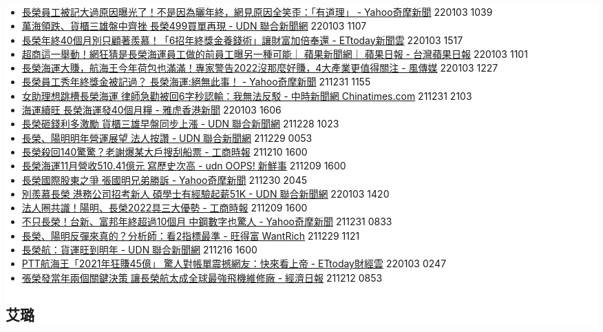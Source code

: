 - [長榮員工被記大過原因曝光了！不是因為曬年終，網見原因全笑歪：「有道理」 - Yahoo奇摩新聞](https://tw.news.yahoo.com/%E9%95%B7%E6%A6%AE%E5%93%A1%E5%B7%A5%E8%A2%AB%E8%A8%98%E5%A4%A7%E9%81%8E%E5%8E%9F%E5%9B%A0%E6%9B%9D%E5%85%89%E4%BA%86-%E4%B8%8D%E6%98%AF%E5%9B%A0%E7%82%BA%E6%9B%AC%E5%B9%B4%E7%B5%82-%E7%B6%B2%E8%A6%8B%E5%8E%9F%E5%9B%A0%E5%85%A8%E7%AC%91%E6%AD%AA-%E6%9C%89%E9%81%93%E7%90%86-023906934.html "長榮員工被記大過原因曝光了！不是因為曬年終，網見原因全笑歪：「有道理」 - Yahoo奇摩新聞") 220103 1039
- [萬海領跌、貨櫃三雄盤中齊挫 長榮499買單再現 - UDN 聯合新聞網](https://udn.com/news/story/7251/6005374 "萬海領跌、貨櫃三雄盤中齊挫 長榮499買單再現 - UDN 聯合新聞網") 220103 1107
- [長榮年終40個月別只顧著羨慕！「6招年終獎金養錢術」讓財富加倍奉還 - ETtoday新聞雲](https://www.ettoday.net/news/20220103/2160221.htm "長榮年終40個月別只顧著羨慕！「6招年終獎金養錢術」讓財富加倍奉還 - ETtoday新聞雲") 220103 1517
- [超商這一舉動！網狂猜是長榮海運員工做的前員工曝另一種可能｜ 蘋果新聞網｜ 蘋果日報 - 台灣蘋果日報](https://tw.appledaily.com/life/20220103/5IY26EV34JFBPCDD3PZMNKTKXI/ "超商這一舉動！網狂猜是長榮海運員工做的前員工曝另一種可能｜ 蘋果新聞網｜ 蘋果日報 - 台灣蘋果日報") 220103 1101
- [長榮海運大賺，航海王今年荷包也滿滿！專家警告2022沒那麼好賺，4大產業更值得關注 - 風傳媒](https://www.storm.mg/lifestyle/4126473?page=1 "長榮海運大賺，航海王今年荷包也滿滿！專家警告2022沒那麼好賺，4大產業更值得關注 - 風傳媒") 220103 1227
- [長榮員工秀年終獎金被記過？ 長榮海運:絕無此事！ - Yahoo奇摩新聞](https://tw.news.yahoo.com/%E9%95%B7%E6%A6%AE%E5%93%A1%E5%B7%A5%E7%A7%80%E5%B9%B4%E7%B5%82%E7%8D%8E%E9%87%91%E8%A2%AB%E8%A8%98%E9%81%8E-%E9%95%B7%E6%A6%AE%E6%B5%B7%E9%81%8B-%E7%B5%95%E7%84%A1%E6%AD%A4%E4%BA%8B-035503201.html "長榮員工秀年終獎金被記過？ 長榮海運:絕無此事！ - Yahoo奇摩新聞") 211231 1155
- [女助理想跳槽長榮海運 律師急勸被回6字秒認輸：我無法反駁 - 中時新聞網 Chinatimes.com](https://www.chinatimes.com/realtimenews/20211231003694-260405 "女助理想跳槽長榮海運 律師急勸被回6字秒認輸：我無法反駁 - 中時新聞網 Chinatimes.com") 211231 2103
- [海運續旺 長榮海運發40個月糧 - 雅虎香港新聞](https://hk.finance.yahoo.com/news/%E6%B5%B7%E9%81%8B%E7%BA%8C%E6%97%BA-%E9%95%B7%E6%A6%AE%E6%B5%B7%E9%81%8B%E7%99%BC-40-%E5%80%8B%E6%9C%88%E7%B3%A7-080639559.html "海運續旺 長榮海運發40個月糧 - 雅虎香港新聞") 220103 1606
- [長榮砸錢利多激勵 貨櫃三雄早盤同步上漲 - UDN 聯合新聞網](https://udn.com/news/story/7251/5992866 "長榮砸錢利多激勵 貨櫃三雄早盤同步上漲 - UDN 聯合新聞網") 211228 1023
- [長榮、陽明明年營運展望 法人按讚 - UDN 聯合新聞網](https://udn.com/news/story/7252/5994848 "長榮、陽明明年營運展望 法人按讚 - UDN 聯合新聞網") 211229 0053
- [長榮殺回140驚驚？老謝爆某大戶搜刮船票 - 工商時報](https://ctee.com.tw/news/stocks/562797.html "長榮殺回140驚驚？老謝爆某大戶搜刮船票 - 工商時報") 211210 1600
- [長榮海運11月營收510.41億元 寫歷史次高 - udn OOPS! 新鮮事](https://udn.com/news/story/7252/5950217 "長榮海運11月營收510.41億元 寫歷史次高 - udn OOPS! 新鮮事") 211209 1600
- [長榮國際股東之爭 張國明兄弟勝訴 - Yahoo奇摩新聞](https://tw.news.yahoo.com/%E9%95%B7%E6%A6%AE%E5%9C%8B%E9%9A%9B%E8%82%A1%E6%9D%B1%E4%B9%8B%E7%88%AD-%E5%BC%B5%E5%9C%8B%E6%98%8E%E5%85%84%E5%BC%9F%E5%8B%9D%E8%A8%B4-111804235.html "長榮國際股東之爭 張國明兄弟勝訴 - Yahoo奇摩新聞") 211230 2045
- [別羨慕長榮 港務公司招考新人 碩學士有經驗起薪51K - UDN 聯合新聞網](https://udn.com/news/story/7266/6005921 "別羨慕長榮 港務公司招考新人 碩學士有經驗起薪51K - UDN 聯合新聞網") 220103 1420
- [法人圈共識！陽明、長榮2022具三大優勢 - 工商時報](https://ctee.com.tw/news/industry/562045.html "法人圈共識！陽明、長榮2022具三大優勢 - 工商時報") 211209 1600
- [不只長榮！台新、富邦年終超過10個月 中鋼數字也驚人 - Yahoo奇摩新聞](https://tw.news.yahoo.com/%E4%B8%8D%E5%8F%AA%E9%95%B7%E6%A6%AE-%E5%8F%B0%E6%96%B0-%E5%AF%8C%E9%82%A6%E5%B9%B4%E7%B5%82%E8%B6%85%E9%81%8E10%E5%80%8B%E6%9C%88-%E4%B8%AD%E9%8B%BC%E6%95%B8%E5%AD%97%E4%B9%9F%E9%A9%9A%E4%BA%BA-003305798.html "不只長榮！台新、富邦年終超過10個月 中鋼數字也驚人 - Yahoo奇摩新聞") 211231 0833
- [長榮、陽明反彈來真的？分析師：看2指標最準 - 旺得富 WantRich](https://wantrich.chinatimes.com/news/20211229900417-420101 "長榮、陽明反彈來真的？分析師：看2指標最準 - 旺得富 WantRich") 211229 1121
- [長榮航：貨運旺到明年 - UDN 聯合新聞網](https://udn.com/news/story/7252/5967370 "長榮航：貨運旺到明年 - UDN 聯合新聞網") 211216 1600
- [PTT航海王「2021年狂賺45億」 驚人對帳單震撼網友：快來看上帝 - ETtoday財經雲](https://finance.ettoday.net/news/2159992 "PTT航海王「2021年狂賺45億」 驚人對帳單震撼網友：快來看上帝 - ETtoday財經雲") 220103 0247
- [張榮發當年兩個關鍵決策 讓長榮航太成全球最強飛機維修廠 - 經濟日報](https://money.udn.com/money/story/5612/5955791 "張榮發當年兩個關鍵決策 讓長榮航太成全球最強飛機維修廠 - 經濟日報") 211212 0853

## 艾璐

